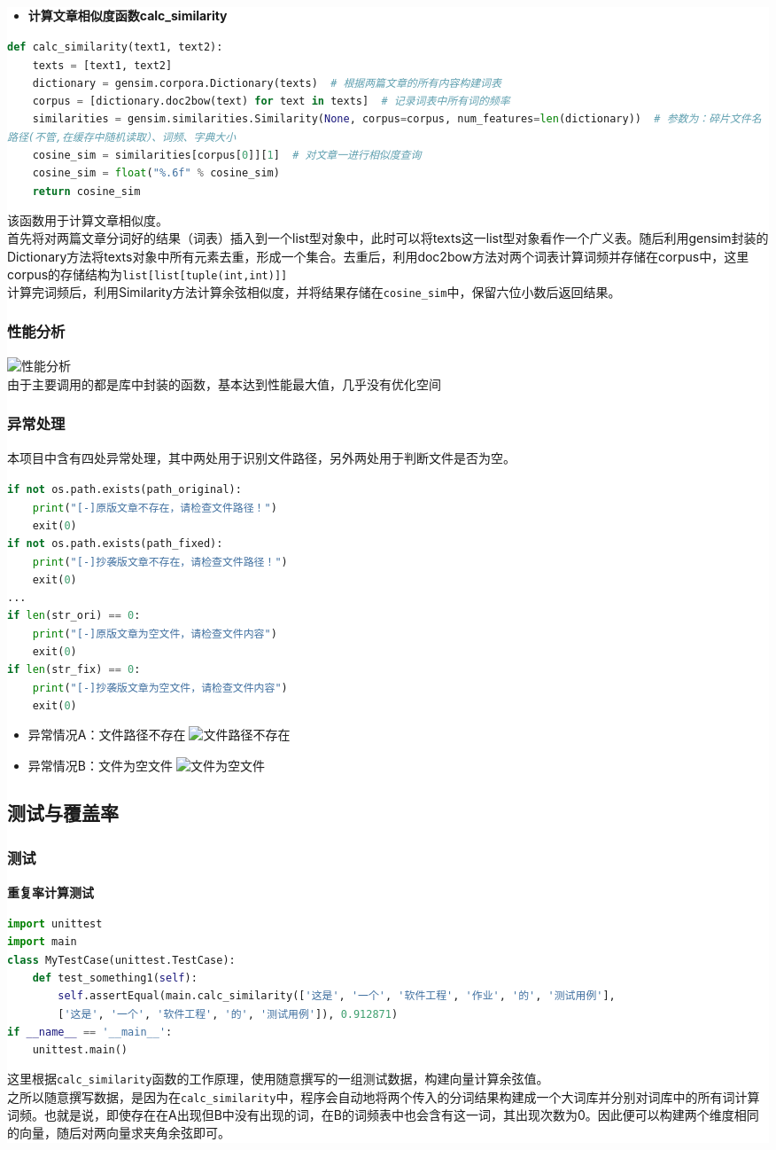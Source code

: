 - **计算文章相似度函数calc_similarity**
```Python
def calc_similarity(text1, text2):
    texts = [text1, text2]
    dictionary = gensim.corpora.Dictionary(texts)  # 根据两篇文章的所有内容构建词表
    corpus = [dictionary.doc2bow(text) for text in texts]  # 记录词表中所有词的频率
    similarities = gensim.similarities.Similarity(None, corpus=corpus, num_features=len(dictionary))  # 参数为：碎片文件名路径(不管,在缓存中随机读取）、词频、字典大小
    cosine_sim = similarities[corpus[0]][1]  # 对文章一进行相似度查询
    cosine_sim = float("%.6f" % cosine_sim)
    return cosine_sim
```
该函数用于计算文章相似度。  
首先将对两篇文章分词好的结果（词表）插入到一个list型对象中，此时可以将texts这一list型对象看作一个广义表。随后利用gensim封装的Dictionary方法将texts对象中所有元素去重，形成一个集合。去重后，利用doc2bow方法对两个词表计算词频并存储在corpus中，这里corpus的存储结构为`list[list[tuple(int,int)]]`  
计算完词频后，利用Similarity方法计算余弦相似度，并将结果存储在`cosine_sim`中，保留六位小数后返回结果。

### 性能分析
![性能分析](D:\Courses\SE\PaperPassSystem-3120004933\调用、性能分析.png)  
由于主要调用的都是库中封装的函数，基本达到性能最大值，几乎没有优化空间

### 异常处理

本项目中含有四处异常处理，其中两处用于识别文件路径，另外两处用于判断文件是否为空。   
```Python
if not os.path.exists(path_original):
    print("[-]原版文章不存在，请检查文件路径！")
    exit(0)
if not os.path.exists(path_fixed):
    print("[-]抄袭版文章不存在，请检查文件路径！")
    exit(0)
...
if len(str_ori) == 0:
    print("[-]原版文章为空文件，请检查文件内容")
    exit(0)
if len(str_fix) == 0:
    print("[-]抄袭版文章为空文件，请检查文件内容")
    exit(0)
```

- 异常情况A：文件路径不存在
![文件路径不存在]()

- 异常情况B：文件为空文件
![文件为空文件]()

## 测试与覆盖率

### 测试
**重复率计算测试**  
```Python
import unittest
import main
class MyTestCase(unittest.TestCase):
    def test_something1(self):
        self.assertEqual(main.calc_similarity(['这是', '一个', '软件工程', '作业', '的', '测试用例'],   
        ['这是', '一个', '软件工程', '的', '测试用例']), 0.912871)
if __name__ == '__main__':
    unittest.main()
```
这里根据`calc_similarity`函数的工作原理，使用随意撰写的一组测试数据，构建向量计算余弦值。  
之所以随意撰写数据，是因为在`calc_similarity`中，程序会自动地将两个传入的分词结果构建成一个大词库并分别对词库中的所有词计算词频。也就是说，即使存在在A出现但B中没有出现的词，在B的词频表中也会含有这一词，其出现次数为0。因此便可以构建两个维度相同的向量，随后对两向量求夹角余弦即可。  